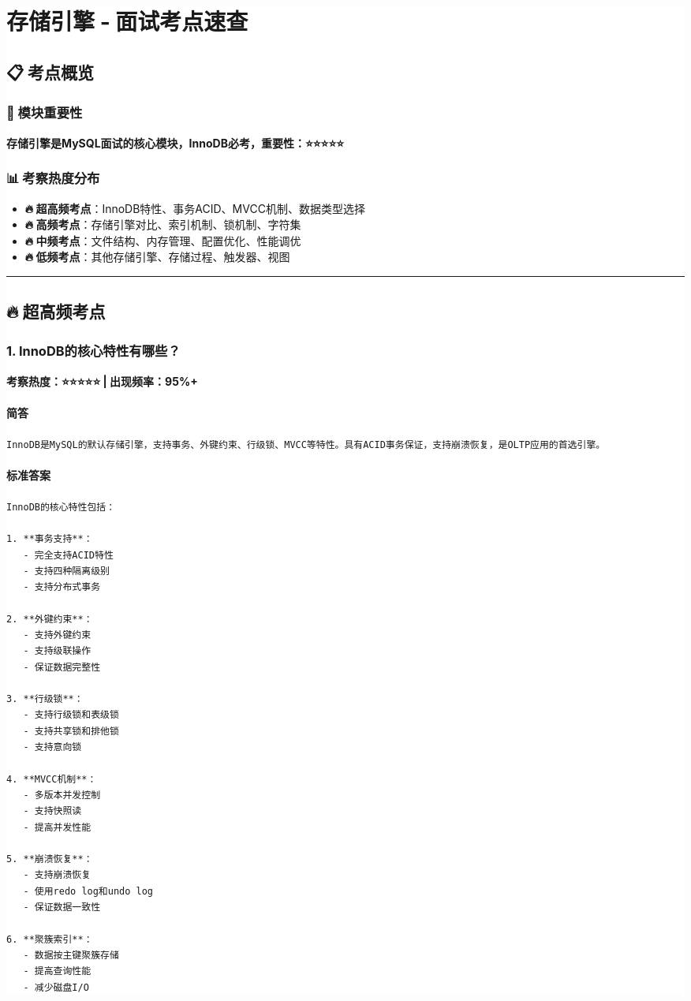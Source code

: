 # 存储引擎 - 面试考点速查

## 📋 考点概览

### 🎯 模块重要性
**存储引擎是MySQL面试的核心模块，InnoDB必考，重要性：⭐⭐⭐⭐⭐**

### 📊 考察热度分布
- **🔥 超高频考点**：InnoDB特性、事务ACID、MVCC机制、数据类型选择
- **🔥 高频考点**：存储引擎对比、索引机制、锁机制、字符集
- **🔥 中频考点**：文件结构、内存管理、配置优化、性能调优
- **🔥 低频考点**：其他存储引擎、存储过程、触发器、视图

---

## 🔥 超高频考点

### 1. InnoDB的核心特性有哪些？
**考察热度：⭐⭐⭐⭐⭐ | 出现频率：95%+**

#### 简答
```
InnoDB是MySQL的默认存储引擎，支持事务、外键约束、行级锁、MVCC等特性。具有ACID事务保证，支持崩溃恢复，是OLTP应用的首选引擎。
```

#### 标准答案
```
InnoDB的核心特性包括：

1. **事务支持**：
   - 完全支持ACID特性
   - 支持四种隔离级别
   - 支持分布式事务

2. **外键约束**：
   - 支持外键约束
   - 支持级联操作
   - 保证数据完整性

3. **行级锁**：
   - 支持行级锁和表级锁
   - 支持共享锁和排他锁
   - 支持意向锁

4. **MVCC机制**：
   - 多版本并发控制
   - 支持快照读
   - 提高并发性能

5. **崩溃恢复**：
   - 支持崩溃恢复
   - 使用redo log和undo log
   - 保证数据一致性

6. **聚簇索引**：
   - 数据按主键聚簇存储
   - 提高查询性能
   - 减少磁盘I/O
```

